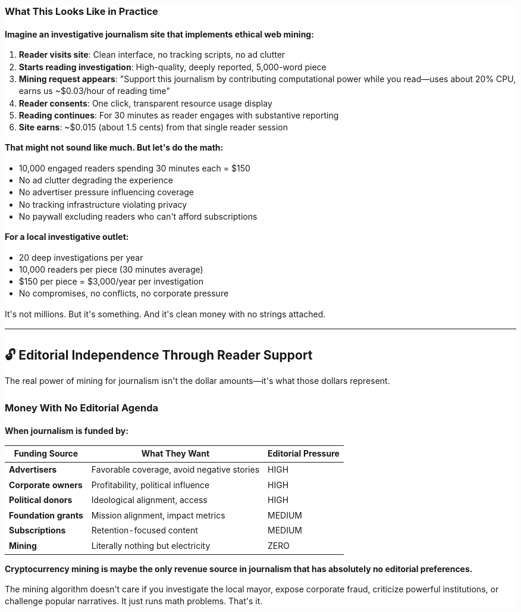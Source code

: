 ### **What This Looks Like in Practice**

**Imagine an investigative journalism site that implements ethical web mining:**

1. **Reader visits site**: Clean interface, no tracking scripts, no ad clutter
2. **Starts reading investigation**: High-quality, deeply reported, 5,000-word piece
3. **Mining request appears**: "Support this journalism by contributing computational power while you read—uses about 20% CPU, earns us ~$0.03/hour of reading time"
4. **Reader consents**: One click, transparent resource usage display
5. **Reading continues**: For 30 minutes as reader engages with substantive reporting
6. **Site earns**: ~$0.015 (about 1.5 cents) from that single reader session

**That might not sound like much. But let's do the math:**

- 10,000 engaged readers spending 30 minutes each = $150
- No ad clutter degrading the experience
- No advertiser pressure influencing coverage
- No tracking infrastructure violating privacy
- No paywall excluding readers who can't afford subscriptions

**For a local investigative outlet:**
- 20 deep investigations per year
- 10,000 readers per piece (30 minutes average)
- $150 per piece = $3,000/year per investigation
- No compromises, no conflicts, no corporate pressure

It's not millions. But it's something. And it's clean money with no strings attached.

---

## 🔓 Editorial Independence Through Reader Support

The real power of mining for journalism isn't the dollar amounts—it's what those dollars represent.

### **Money With No Editorial Agenda**

**When journalism is funded by:**

| Funding Source | What They Want | Editorial Pressure |
|---|---|---|
| **Advertisers** | Favorable coverage, avoid negative stories | HIGH |
| **Corporate owners** | Profitability, political influence | HIGH |
| **Political donors** | Ideological alignment, access | HIGH |
| **Foundation grants** | Mission alignment, impact metrics | MEDIUM |
| **Subscriptions** | Retention-focused content | MEDIUM |
| **Mining** | Literally nothing but electricity | ZERO |

**Cryptocurrency mining is maybe the only revenue source in journalism that has absolutely no editorial preferences.**

The mining algorithm doesn't care if you investigate the local mayor, expose corporate fraud, criticize powerful institutions, or challenge popular narratives. It just runs math problems. That's it.
